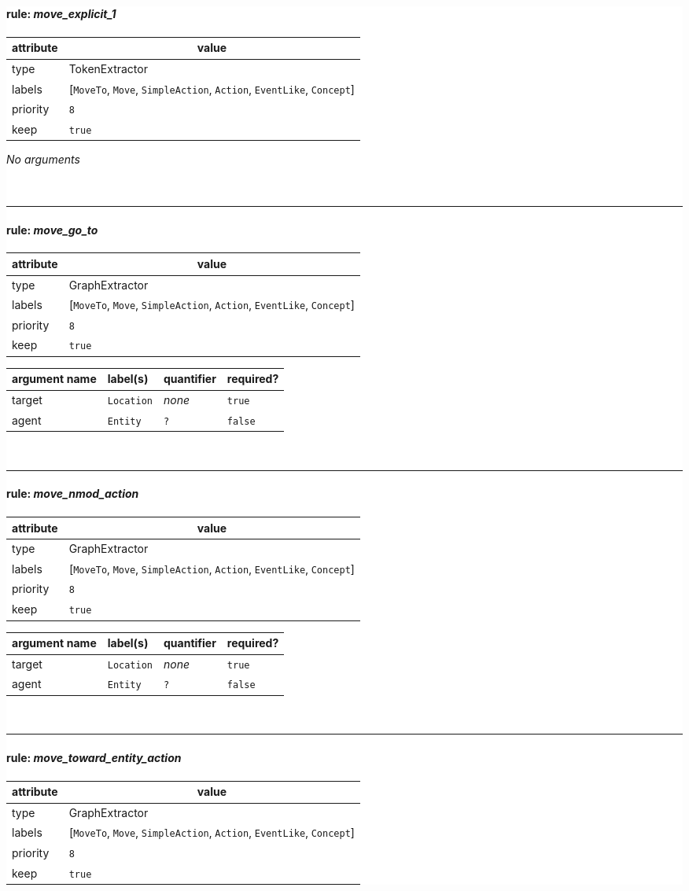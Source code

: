 #### rule: _move_explicit_1_

attribute | value
-----  |   ---- 
type |  TokenExtractor
labels    | [`MoveTo`, `Move`, `SimpleAction`, `Action`, `EventLike`, `Concept`]
priority  | `8`
keep      | `true`


_No arguments_

&nbsp;

--------

#### rule: _move_go_to_

attribute | value
-----  |   ---- 
type |  GraphExtractor
labels    | [`MoveTo`, `Move`, `SimpleAction`, `Action`, `EventLike`, `Concept`]
priority  | `8`
keep      | `true`


**argument name** | **label(s)** | **quantifier** | **required?**
:---- | :---- | :---- | :----
 target | `Location` | _none_ | `true` 
 agent | `Entity` | `?` | `false` 

&nbsp;

--------

#### rule: _move_nmod_action_

attribute | value
-----  |   ---- 
type |  GraphExtractor
labels    | [`MoveTo`, `Move`, `SimpleAction`, `Action`, `EventLike`, `Concept`]
priority  | `8`
keep      | `true`


**argument name** | **label(s)** | **quantifier** | **required?**
:---- | :---- | :---- | :----
 target | `Location` | _none_ | `true` 
 agent | `Entity` | `?` | `false` 

&nbsp;

--------

#### rule: _move_toward_entity_action_

attribute | value
-----  |   ---- 
type |  GraphExtractor
labels    | [`MoveTo`, `Move`, `SimpleAction`, `Action`, `EventLike`, `Concept`]
priority  | `8`
keep      | `true`
